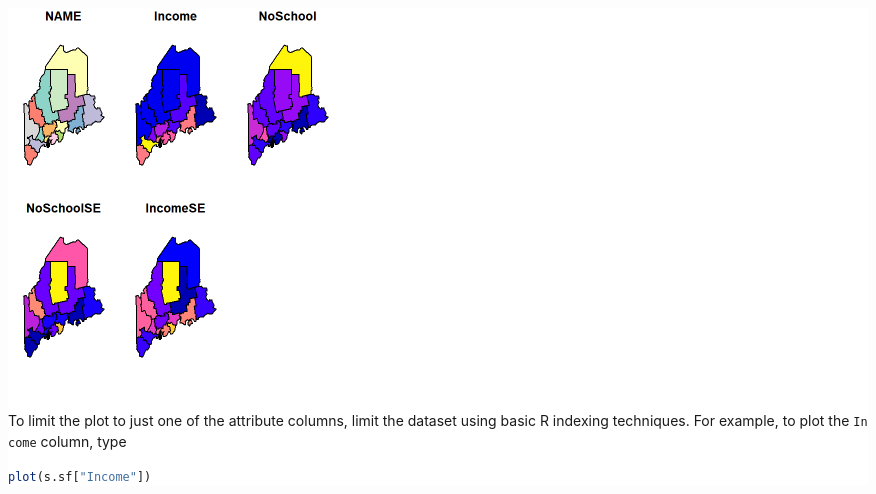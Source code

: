 <img src="A02-Mapping-data_files/figure-html/unnamed-chunk-43-1.png" width="336" />

To limit the plot to just one of the attribute columns, limit the dataset using basic R indexing techniques. For example, to plot the `Income` column, type


```r
plot(s.sf["Income"])
```

